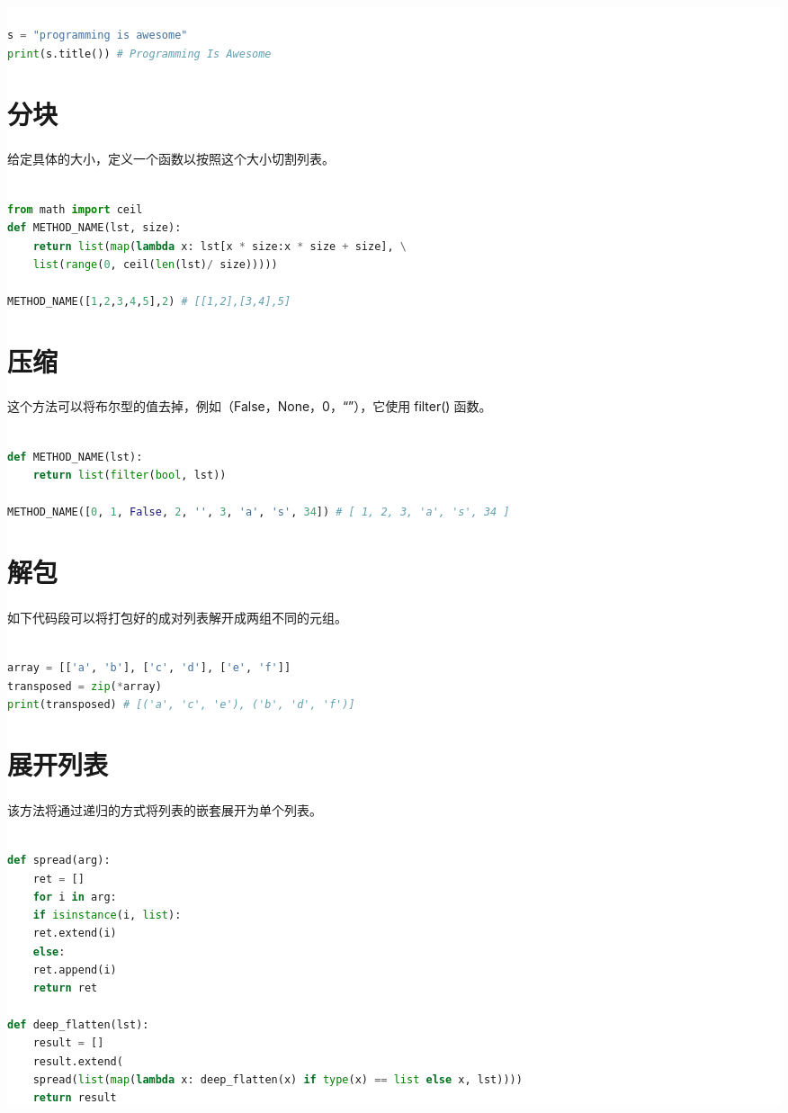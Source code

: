```python

s = "programming is awesome"
print(s.title()) # Programming Is Awesome
```

# 分块

给定具体的大小，定义一个函数以按照这个大小切割列表。

```python

from math import ceil
def METHOD_NAME(lst, size):
	return list(map(lambda x: lst[x * size:x * size + size], \
	list(range(0, ceil(len(lst)/ size)))))

METHOD_NAME([1,2,3,4,5],2) # [[1,2],[3,4],5]
```

# 压缩

这个方法可以将布尔型的值去掉，例如（False，None，0，“”），它使用 filter() 函数。

```python

def METHOD_NAME(lst):
	return list(filter(bool, lst))

METHOD_NAME([0, 1, False, 2, '', 3, 'a', 's', 34]) # [ 1, 2, 3, 'a', 's', 34 ]
```

# 解包

如下代码段可以将打包好的成对列表解开成两组不同的元组。

```python

array = [['a', 'b'], ['c', 'd'], ['e', 'f']]
transposed = zip(*array)
print(transposed) # [('a', 'c', 'e'), ('b', 'd', 'f')]
```

# 展开列表

该方法将通过递归的方式将列表的嵌套展开为单个列表。

```python

def spread(arg):
	ret = []
	for i in arg:
	if isinstance(i, list):
	ret.extend(i)
	else:
	ret.append(i)
	return ret

def deep_flatten(lst):
	result = []
	result.extend(
	spread(list(map(lambda x: deep_flatten(x) if type(x) == list else x, lst))))
	return result

```